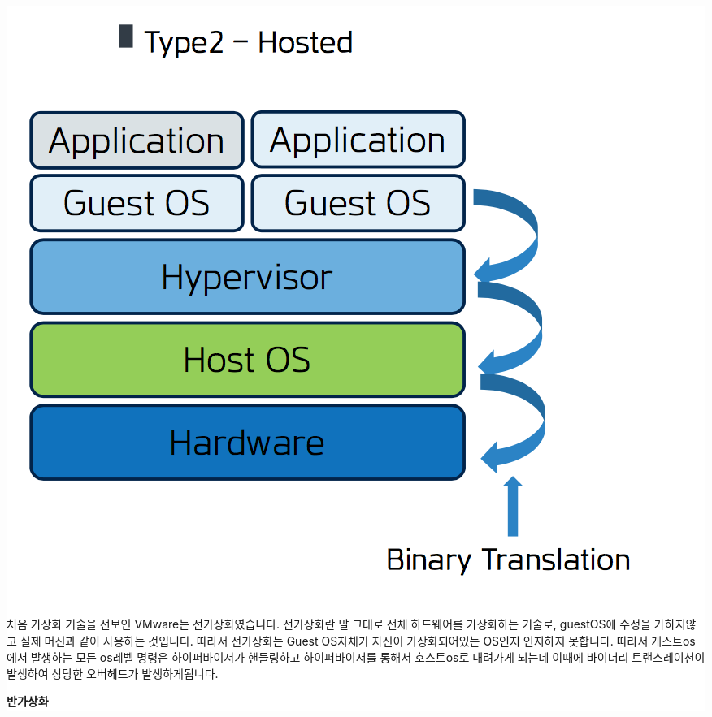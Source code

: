 ![_config.yml](/media/docker/fullVirtualization.png)

처음 가상화 기술을 선보인 VMware는 전가상화였습니다. 전가상화란 말 그대로 전체 하드웨어를 가상화하는 기술로, guestOS에 수정을 가하지않고 실제 머신과 같이 사용하는 것입니다. 따라서 전가상화는 Guest OS자체가 자신이 가상화되어있는 OS인지 인지하지 못합니다.
따라서 게스트os에서 발생하는 모든 os레벨 명령은 하이퍼바이저가 핸들링하고 하이퍼바이저를 통해서 호스트os로 내려가게 되는데
이때에 바이너리 트랜스레이션이 발생하여 상당한 오버헤드가 발생하게됩니다.

**반가상화**
